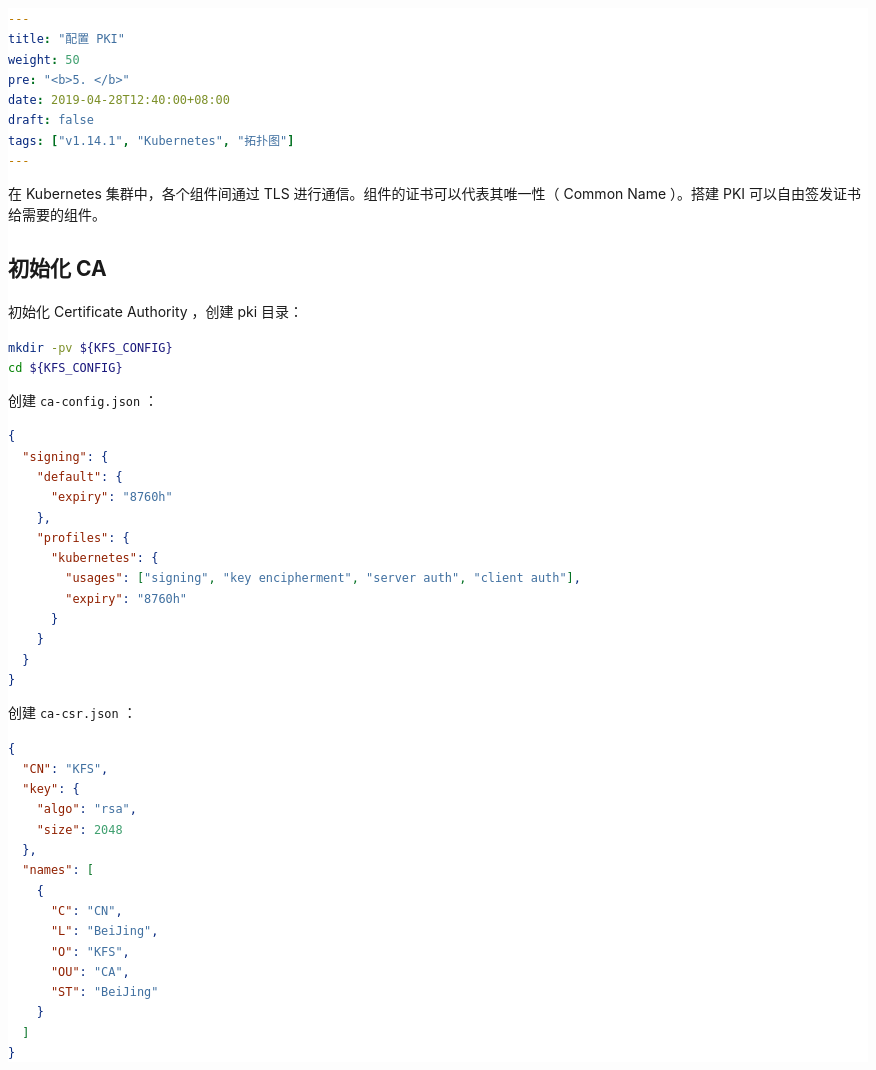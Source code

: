 ```yaml
---
title: "配置 PKI"
weight: 50
pre: "<b>5. </b>"
date: 2019-04-28T12:40:00+08:00
draft: false
tags: ["v1.14.1", "Kubernetes", "拓扑图"]
---
```


在 Kubernetes 集群中，各个组件间通过 TLS 进行通信。组件的证书可以代表其唯一性（ Common Name ）。搭建 PKI 可以自由签发证书给需要的组件。

## 初始化 CA

初始化 Certificate Authority ，创建 pki 目录：

```sh
mkdir -pv ${KFS_CONFIG}
cd ${KFS_CONFIG}
```

创建 `ca-config.json` ：

```json
{
  "signing": {
    "default": {
      "expiry": "8760h"
    },
    "profiles": {
      "kubernetes": {
        "usages": ["signing", "key encipherment", "server auth", "client auth"],
        "expiry": "8760h"
      }
    }
  }
}
```

创建 `ca-csr.json` ：

```json
{
  "CN": "KFS",
  "key": {
    "algo": "rsa",
    "size": 2048
  },
  "names": [
    {
      "C": "CN",
      "L": "BeiJing",
      "O": "KFS",
      "OU": "CA",
      "ST": "BeiJing"
    }
  ]
}
```
